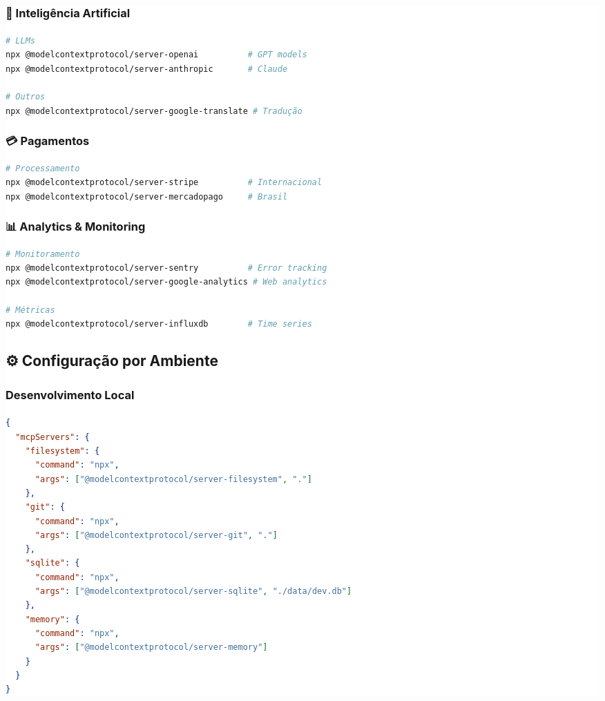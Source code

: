 ### 🤖 Inteligência Artificial
```bash
# LLMs
npx @modelcontextprotocol/server-openai          # GPT models
npx @modelcontextprotocol/server-anthropic       # Claude

# Outros
npx @modelcontextprotocol/server-google-translate # Tradução
```

### 💳 Pagamentos
```bash
# Processamento
npx @modelcontextprotocol/server-stripe          # Internacional
npx @modelcontextprotocol/server-mercadopago     # Brasil
```

### 📊 Analytics & Monitoring
```bash
# Monitoramento
npx @modelcontextprotocol/server-sentry          # Error tracking
npx @modelcontextprotocol/server-google-analytics # Web analytics

# Métricas
npx @modelcontextprotocol/server-influxdb        # Time series
```

## ⚙️ Configuração por Ambiente

### Desenvolvimento Local
```json
{
  "mcpServers": {
    "filesystem": {
      "command": "npx",
      "args": ["@modelcontextprotocol/server-filesystem", "."]
    },
    "git": {
      "command": "npx", 
      "args": ["@modelcontextprotocol/server-git", "."]
    },
    "sqlite": {
      "command": "npx",
      "args": ["@modelcontextprotocol/server-sqlite", "./data/dev.db"]
    },
    "memory": {
      "command": "npx",
      "args": ["@modelcontextprotocol/server-memory"]
    }
  }
}
```
